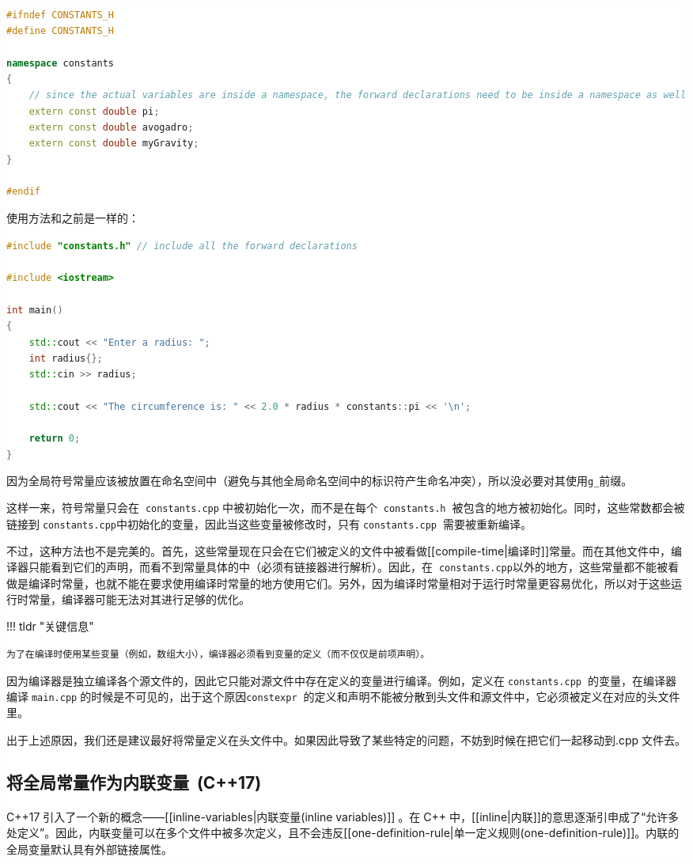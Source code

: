 ```cpp title="constants.h"
#ifndef CONSTANTS_H
#define CONSTANTS_H

namespace constants
{
    // since the actual variables are inside a namespace, the forward declarations need to be inside a namespace as well
    extern const double pi;
    extern const double avogadro;
    extern const double myGravity;
}

#endif
```

使用方法和之前是一样的：

```cpp title="main.cpp"
#include "constants.h" // include all the forward declarations

#include <iostream>

int main()
{
    std::cout << "Enter a radius: ";
    int radius{};
    std::cin >> radius;

    std::cout << "The circumference is: " << 2.0 * radius * constants::pi << '\n';

    return 0;
}
```

因为全局符号常量应该被放置在命名空间中（避免与其他全局命名空间中的标识符产生命名冲突），所以没必要对其使用`g_`前缀。

这样一来，符号常量只会在  `constants.cpp` 中被初始化一次，而不是在每个  `constants.h`  被包含的地方被初始化。同时，这些常数都会被链接到 `constants.cpp`中初始化的变量，因此当这些变量被修改时，只有 `constants.cpp`  需要被重新编译。

不过，这种方法也不是完美的。首先，这些常量现在只会在它们被定义的文件中被看做[[compile-time|编译时]]常量。而在其他文件中，编译器只能看到它们的声明，而看不到常量具体的中（必须有链接器进行解析）。因此，在  `constants.cpp`以外的地方，这些常量都不能被看做是编译时常量，也就不能在要求使用编译时常量的地方使用它们。另外，因为编译时常量相对于运行时常量更容易优化，所以对于这些运行时常量，编译器可能无法对其进行足够的优化。

!!! tldr "关键信息"

    为了在编译时使用某些变量（例如，数组大小），编译器必须看到变量的定义（而不仅仅是前项声明）。

因为编译器是独立编译各个源文件的，因此它只能对源文件中存在定义的变量进行编译。例如，定义在 `constants.cpp`  的变量，在编译器编译 `main.cpp` 的时候是不可见的，出于这个原因`constexpr`  的定义和声明不能被分散到头文件和源文件中，它必须被定义在对应的头文件里。

出于上述原因，我们还是建议最好将常量定义在头文件中。如果因此导致了某些特定的问题，不妨到时候在把它们一起移动到.cpp 文件去。

## 将全局常量作为内联变量  (C++17)

C++17 引入了一个新的概念——[[inline-variables|内联变量(inline variables)]] 。在 C++ 中，[[inline|内联]]的意思逐渐引申成了“允许多处定义”。因此，内联变量可以在多个文件中被多次定义，且不会违反[[one-definition-rule|单一定义规则(one-definition-rule)]]。内联的全局变量默认具有外部链接属性。
